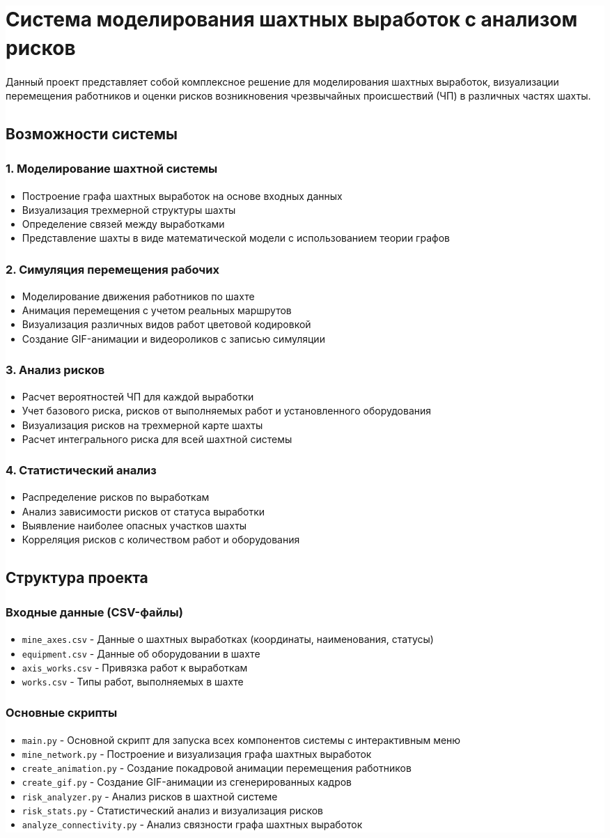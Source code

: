 # Система моделирования шахтных выработок с анализом рисков

Данный проект представляет собой комплексное решение для моделирования шахтных выработок, визуализации перемещения работников и оценки рисков возникновения чрезвычайных происшествий (ЧП) в различных частях шахты.

## Возможности системы

### 1. Моделирование шахтной системы
- Построение графа шахтных выработок на основе входных данных
- Визуализация трехмерной структуры шахты
- Определение связей между выработками
- Представление шахты в виде математической модели с использованием теории графов

### 2. Симуляция перемещения рабочих
- Моделирование движения работников по шахте
- Анимация перемещения с учетом реальных маршрутов
- Визуализация различных видов работ цветовой кодировкой
- Создание GIF-анимации и видеороликов с записью симуляции

### 3. Анализ рисков
- Расчет вероятностей ЧП для каждой выработки
- Учет базового риска, рисков от выполняемых работ и установленного оборудования
- Визуализация рисков на трехмерной карте шахты
- Расчет интегрального риска для всей шахтной системы

### 4. Статистический анализ
- Распределение рисков по выработкам
- Анализ зависимости рисков от статуса выработки
- Выявление наиболее опасных участков шахты
- Корреляция рисков с количеством работ и оборудования

## Структура проекта

### Входные данные (CSV-файлы)
- `mine_axes.csv` - Данные о шахтных выработках (координаты, наименования, статусы)
- `equipment.csv` - Данные об оборудовании в шахте
- `axis_works.csv` - Привязка работ к выработкам
- `works.csv` - Типы работ, выполняемых в шахте

### Основные скрипты
- `main.py` - Основной скрипт для запуска всех компонентов системы с интерактивным меню
- `mine_network.py` - Построение и визуализация графа шахтных выработок
- `create_animation.py` - Создание покадровой анимации перемещения работников
- `create_gif.py` - Создание GIF-анимации из сгенерированных кадров
- `risk_analyzer.py` - Анализ рисков в шахтной системе
- `risk_stats.py` - Статистический анализ и визуализация рисков
- `analyze_connectivity.py` - Анализ связности графа шахтных выработок
